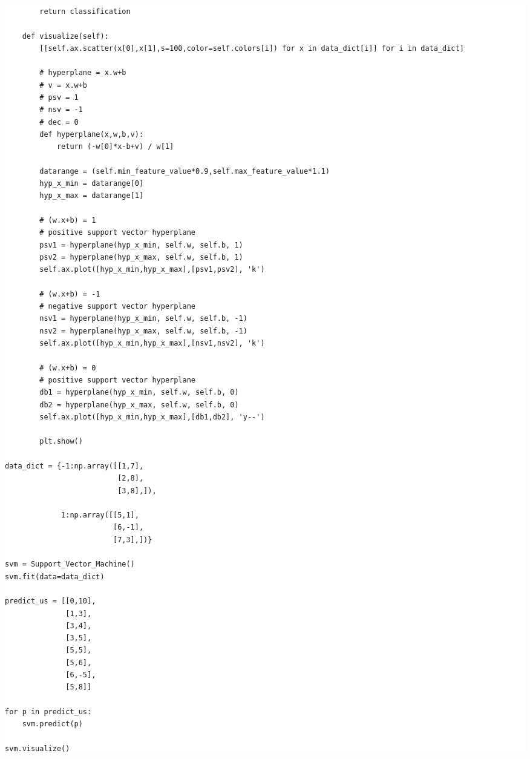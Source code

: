 ```
        return classification

    def visualize(self):
        [[self.ax.scatter(x[0],x[1],s=100,color=self.colors[i]) for x in data_dict[i]] for i in data_dict]

        # hyperplane = x.w+b
        # v = x.w+b
        # psv = 1
        # nsv = -1
        # dec = 0
        def hyperplane(x,w,b,v):
            return (-w[0]*x-b+v) / w[1]

        datarange = (self.min_feature_value*0.9,self.max_feature_value*1.1)
        hyp_x_min = datarange[0]
        hyp_x_max = datarange[1]

        # (w.x+b) = 1
        # positive support vector hyperplane
        psv1 = hyperplane(hyp_x_min, self.w, self.b, 1)
        psv2 = hyperplane(hyp_x_max, self.w, self.b, 1)
        self.ax.plot([hyp_x_min,hyp_x_max],[psv1,psv2], 'k')

        # (w.x+b) = -1
        # negative support vector hyperplane
        nsv1 = hyperplane(hyp_x_min, self.w, self.b, -1)
        nsv2 = hyperplane(hyp_x_max, self.w, self.b, -1)
        self.ax.plot([hyp_x_min,hyp_x_max],[nsv1,nsv2], 'k')

        # (w.x+b) = 0
        # positive support vector hyperplane
        db1 = hyperplane(hyp_x_min, self.w, self.b, 0)
        db2 = hyperplane(hyp_x_max, self.w, self.b, 0)
        self.ax.plot([hyp_x_min,hyp_x_max],[db1,db2], 'y--')

        plt.show()
        
data_dict = {-1:np.array([[1,7],
                          [2,8],
                          [3,8],]),
             
             1:np.array([[5,1],
                         [6,-1],
                         [7,3],])}

svm = Support_Vector_Machine()
svm.fit(data=data_dict)

predict_us = [[0,10],
              [1,3],
              [3,4],
              [3,5],
              [5,5],
              [5,6],
              [6,-5],
              [5,8]]

for p in predict_us:
    svm.predict(p)

svm.visualize()
```